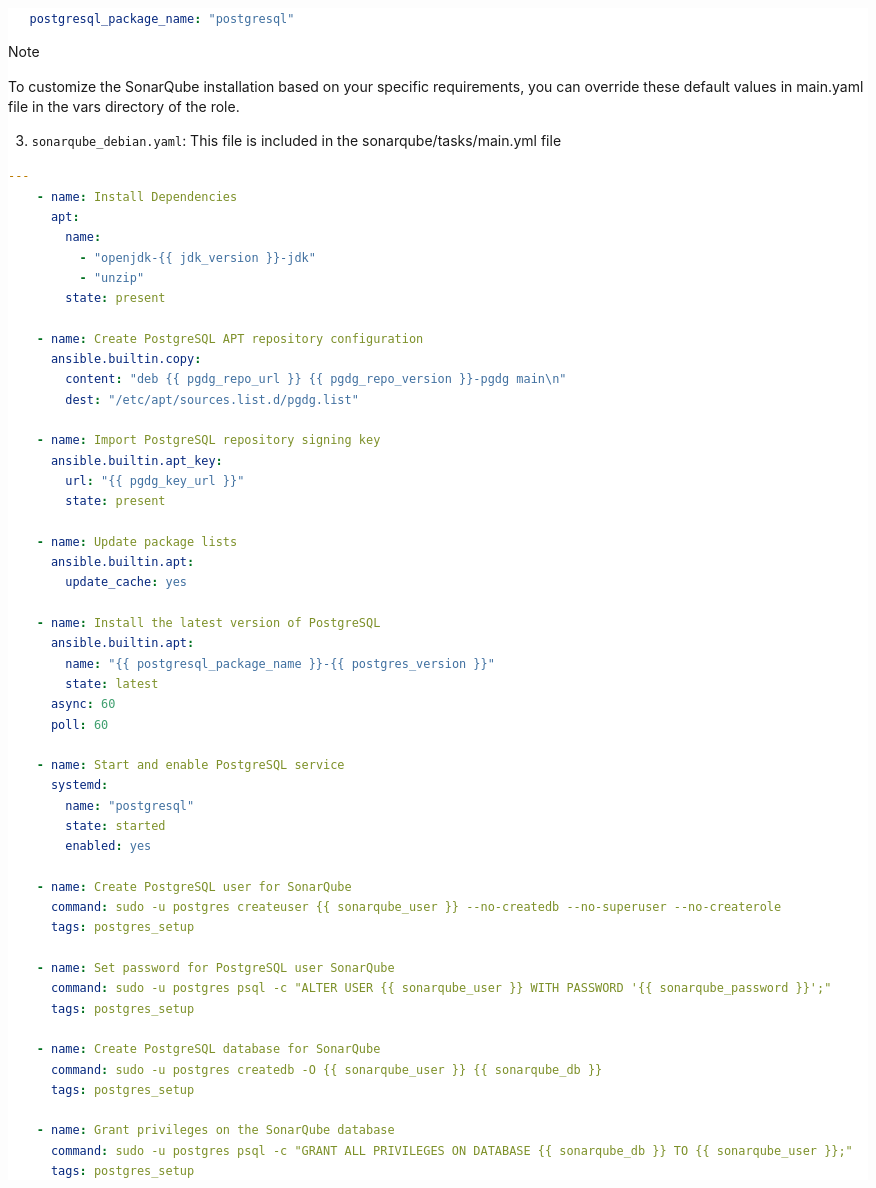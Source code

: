 ```yaml
   postgresql_package_name: "postgresql"
```

> [!NOTE]
> To customize the SonarQube installation based on your specific requirements, you can override these default values in main.yaml file in the vars directory of the role. 


3. `sonarqube_debian.yaml`: This file is included in the sonarqube/tasks/main.yml file

```yaml
---
    - name: Install Dependencies
      apt:
        name:
          - "openjdk-{{ jdk_version }}-jdk"
          - "unzip"
        state: present

    - name: Create PostgreSQL APT repository configuration
      ansible.builtin.copy:
        content: "deb {{ pgdg_repo_url }} {{ pgdg_repo_version }}-pgdg main\n"
        dest: "/etc/apt/sources.list.d/pgdg.list"

    - name: Import PostgreSQL repository signing key
      ansible.builtin.apt_key:
        url: "{{ pgdg_key_url }}"
        state: present

    - name: Update package lists
      ansible.builtin.apt:
        update_cache: yes

    - name: Install the latest version of PostgreSQL
      ansible.builtin.apt:
        name: "{{ postgresql_package_name }}-{{ postgres_version }}"
        state: latest
      async: 60
      poll: 60

    - name: Start and enable PostgreSQL service
      systemd:
        name: "postgresql"
        state: started
        enabled: yes

    - name: Create PostgreSQL user for SonarQube
      command: sudo -u postgres createuser {{ sonarqube_user }} --no-createdb --no-superuser --no-createrole
      tags: postgres_setup

    - name: Set password for PostgreSQL user SonarQube
      command: sudo -u postgres psql -c "ALTER USER {{ sonarqube_user }} WITH PASSWORD '{{ sonarqube_password }}';"
      tags: postgres_setup

    - name: Create PostgreSQL database for SonarQube
      command: sudo -u postgres createdb -O {{ sonarqube_user }} {{ sonarqube_db }}
      tags: postgres_setup

    - name: Grant privileges on the SonarQube database
      command: sudo -u postgres psql -c "GRANT ALL PRIVILEGES ON DATABASE {{ sonarqube_db }} TO {{ sonarqube_user }};"
      tags: postgres_setup

```